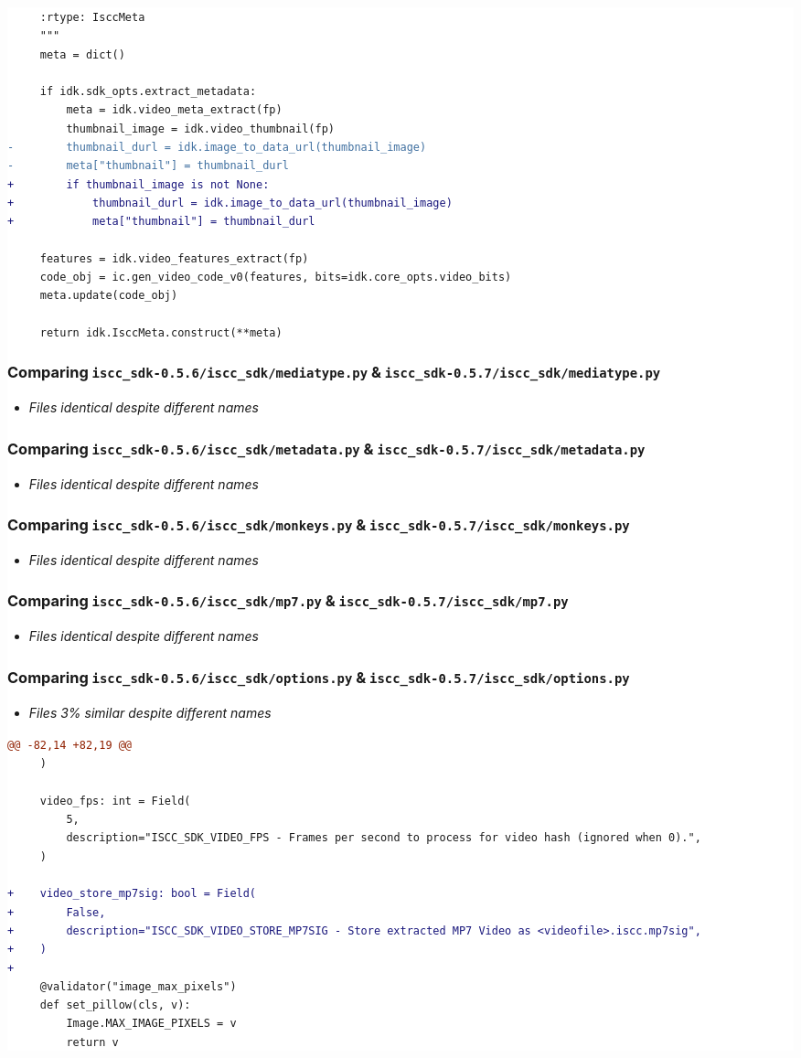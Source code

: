 ```diff
     :rtype: IsccMeta
     """
     meta = dict()
 
     if idk.sdk_opts.extract_metadata:
         meta = idk.video_meta_extract(fp)
         thumbnail_image = idk.video_thumbnail(fp)
-        thumbnail_durl = idk.image_to_data_url(thumbnail_image)
-        meta["thumbnail"] = thumbnail_durl
+        if thumbnail_image is not None:
+            thumbnail_durl = idk.image_to_data_url(thumbnail_image)
+            meta["thumbnail"] = thumbnail_durl
 
     features = idk.video_features_extract(fp)
     code_obj = ic.gen_video_code_v0(features, bits=idk.core_opts.video_bits)
     meta.update(code_obj)
 
     return idk.IsccMeta.construct(**meta)
```

### Comparing `iscc_sdk-0.5.6/iscc_sdk/mediatype.py` & `iscc_sdk-0.5.7/iscc_sdk/mediatype.py`

 * *Files identical despite different names*

### Comparing `iscc_sdk-0.5.6/iscc_sdk/metadata.py` & `iscc_sdk-0.5.7/iscc_sdk/metadata.py`

 * *Files identical despite different names*

### Comparing `iscc_sdk-0.5.6/iscc_sdk/monkeys.py` & `iscc_sdk-0.5.7/iscc_sdk/monkeys.py`

 * *Files identical despite different names*

### Comparing `iscc_sdk-0.5.6/iscc_sdk/mp7.py` & `iscc_sdk-0.5.7/iscc_sdk/mp7.py`

 * *Files identical despite different names*

### Comparing `iscc_sdk-0.5.6/iscc_sdk/options.py` & `iscc_sdk-0.5.7/iscc_sdk/options.py`

 * *Files 3% similar despite different names*

```diff
@@ -82,14 +82,19 @@
     )
 
     video_fps: int = Field(
         5,
         description="ISCC_SDK_VIDEO_FPS - Frames per second to process for video hash (ignored when 0).",
     )
 
+    video_store_mp7sig: bool = Field(
+        False,
+        description="ISCC_SDK_VIDEO_STORE_MP7SIG - Store extracted MP7 Video as <videofile>.iscc.mp7sig",
+    )
+
     @validator("image_max_pixels")
     def set_pillow(cls, v):
         Image.MAX_IMAGE_PIXELS = v
         return v
```